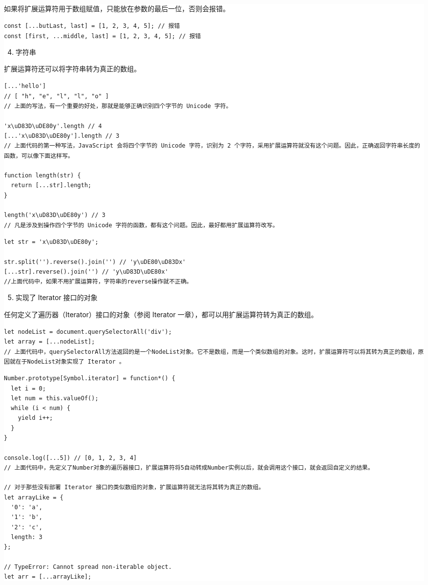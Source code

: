 如果将扩展运算符用于数组赋值，只能放在参数的最后一位，否则会报错。

```
const [...butLast, last] = [1, 2, 3, 4, 5]; // 报错
const [first, ...middle, last] = [1, 2, 3, 4, 5]; // 报错
```

4. 字符串

扩展运算符还可以将字符串转为真正的数组。

```
[...'hello']
// [ "h", "e", "l", "l", "o" ]
// 上面的写法，有一个重要的好处，那就是能够正确识别四个字节的 Unicode 字符。

'x\uD83D\uDE80y'.length // 4
[...'x\uD83D\uDE80y'].length // 3
// 上面代码的第一种写法，JavaScript 会将四个字节的 Unicode 字符，识别为 2 个字符，采用扩展运算符就没有这个问题。因此，正确返回字符串长度的函数，可以像下面这样写。

function length(str) {
  return [...str].length;
}

length('x\uD83D\uDE80y') // 3
// 凡是涉及到操作四个字节的 Unicode 字符的函数，都有这个问题。因此，最好都用扩展运算符改写。
```

```
let str = 'x\uD83D\uDE80y';

str.split('').reverse().join('') // 'y\uDE80\uD83Dx'
[...str].reverse().join('') // 'y\uD83D\uDE80x'
//上面代码中，如果不用扩展运算符，字符串的reverse操作就不正确。
```

5. 实现了 Iterator 接口的对象

任何定义了遍历器（Iterator）接口的对象（参阅 Iterator 一章），都可以用扩展运算符转为真正的数组。

```
let nodeList = document.querySelectorAll('div');
let array = [...nodeList];
// 上面代码中，querySelectorAll方法返回的是一个NodeList对象。它不是数组，而是一个类似数组的对象。这时，扩展运算符可以将其转为真正的数组，原因就在于NodeList对象实现了 Iterator 。
```

```
Number.prototype[Symbol.iterator] = function*() {
  let i = 0;
  let num = this.valueOf();
  while (i < num) {
    yield i++;
  }
}

console.log([...5]) // [0, 1, 2, 3, 4]
// 上面代码中，先定义了Number对象的遍历器接口，扩展运算符将5自动转成Number实例以后，就会调用这个接口，就会返回自定义的结果。

// 对于那些没有部署 Iterator 接口的类似数组的对象，扩展运算符就无法将其转为真正的数组。
let arrayLike = {
  '0': 'a',
  '1': 'b',
  '2': 'c',
  length: 3
};

// TypeError: Cannot spread non-iterable object.
let arr = [...arrayLike];
```